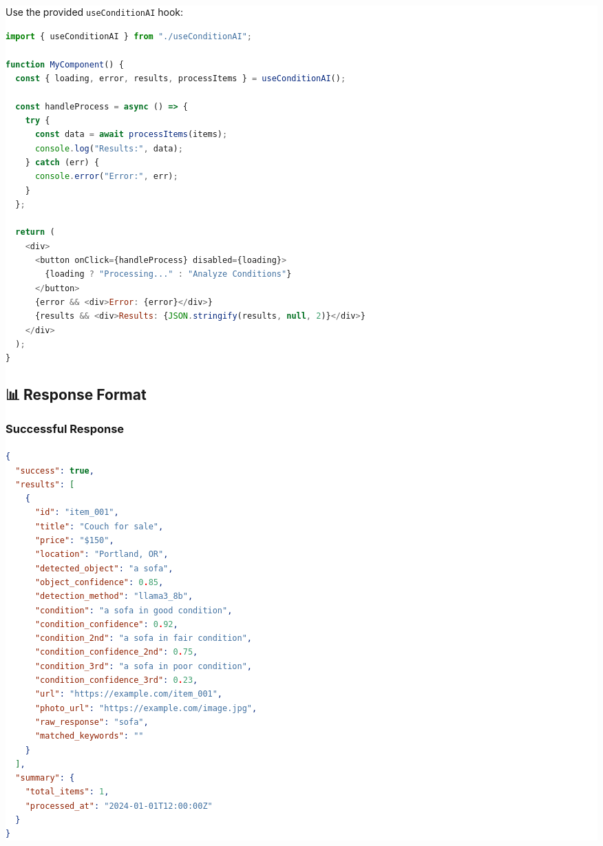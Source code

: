 Use the provided `useConditionAI` hook:

```javascript
import { useConditionAI } from "./useConditionAI";

function MyComponent() {
  const { loading, error, results, processItems } = useConditionAI();

  const handleProcess = async () => {
    try {
      const data = await processItems(items);
      console.log("Results:", data);
    } catch (err) {
      console.error("Error:", err);
    }
  };

  return (
    <div>
      <button onClick={handleProcess} disabled={loading}>
        {loading ? "Processing..." : "Analyze Conditions"}
      </button>
      {error && <div>Error: {error}</div>}
      {results && <div>Results: {JSON.stringify(results, null, 2)}</div>}
    </div>
  );
}
```

## 📊 Response Format

### Successful Response

```json
{
  "success": true,
  "results": [
    {
      "id": "item_001",
      "title": "Couch for sale",
      "price": "$150",
      "location": "Portland, OR",
      "detected_object": "a sofa",
      "object_confidence": 0.85,
      "detection_method": "llama3_8b",
      "condition": "a sofa in good condition",
      "condition_confidence": 0.92,
      "condition_2nd": "a sofa in fair condition",
      "condition_confidence_2nd": 0.75,
      "condition_3rd": "a sofa in poor condition",
      "condition_confidence_3rd": 0.23,
      "url": "https://example.com/item_001",
      "photo_url": "https://example.com/image.jpg",
      "raw_response": "sofa",
      "matched_keywords": ""
    }
  ],
  "summary": {
    "total_items": 1,
    "processed_at": "2024-01-01T12:00:00Z"
  }
}
```

